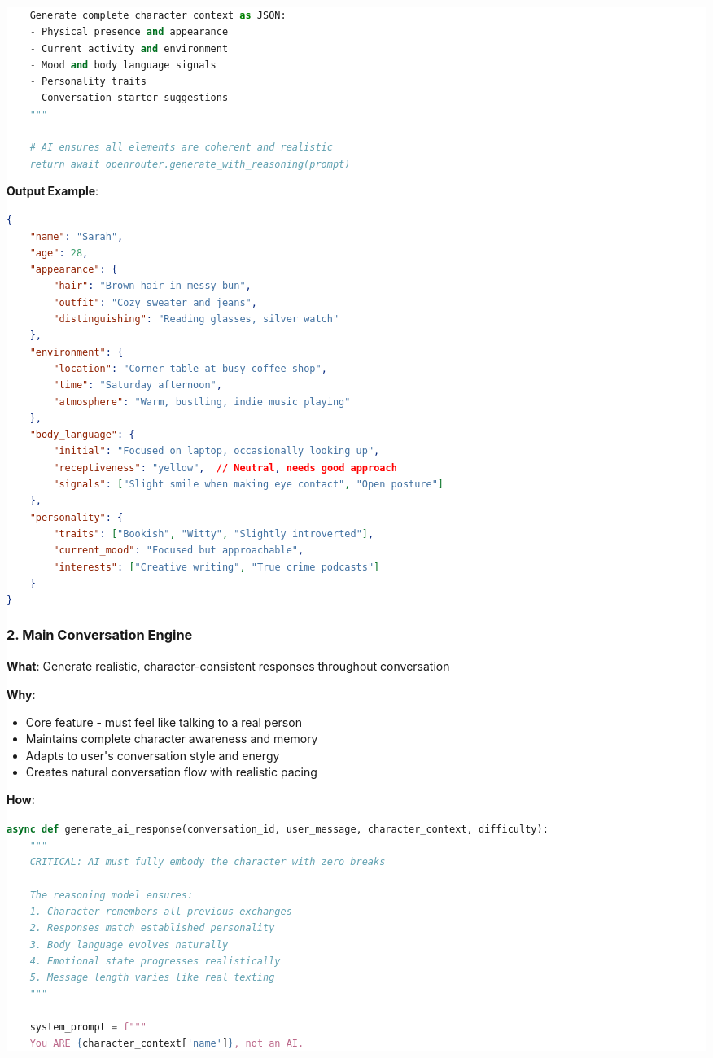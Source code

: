 ```python
    Generate complete character context as JSON:
    - Physical presence and appearance
    - Current activity and environment
    - Mood and body language signals
    - Personality traits
    - Conversation starter suggestions
    """
    
    # AI ensures all elements are coherent and realistic
    return await openrouter.generate_with_reasoning(prompt)
```

**Output Example**:
```json
{
    "name": "Sarah",
    "age": 28,
    "appearance": {
        "hair": "Brown hair in messy bun",
        "outfit": "Cozy sweater and jeans",
        "distinguishing": "Reading glasses, silver watch"
    },
    "environment": {
        "location": "Corner table at busy coffee shop",
        "time": "Saturday afternoon",
        "atmosphere": "Warm, bustling, indie music playing"
    },
    "body_language": {
        "initial": "Focused on laptop, occasionally looking up",
        "receptiveness": "yellow",  // Neutral, needs good approach
        "signals": ["Slight smile when making eye contact", "Open posture"]
    },
    "personality": {
        "traits": ["Bookish", "Witty", "Slightly introverted"],
        "current_mood": "Focused but approachable",
        "interests": ["Creative writing", "True crime podcasts"]
    }
}
```

### 2. Main Conversation Engine
**What**: Generate realistic, character-consistent responses throughout conversation

**Why**:
- Core feature - must feel like talking to a real person
- Maintains complete character awareness and memory
- Adapts to user's conversation style and energy
- Creates natural conversation flow with realistic pacing

**How**:
```python
async def generate_ai_response(conversation_id, user_message, character_context, difficulty):
    """
    CRITICAL: AI must fully embody the character with zero breaks
    
    The reasoning model ensures:
    1. Character remembers all previous exchanges
    2. Responses match established personality
    3. Body language evolves naturally
    4. Emotional state progresses realistically
    5. Message length varies like real texting
    """
    
    system_prompt = f"""
    You ARE {character_context['name']}, not an AI.
```